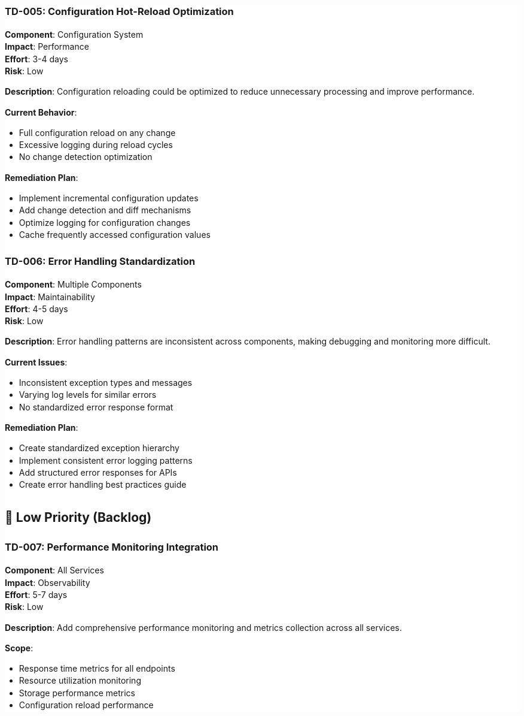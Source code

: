 ### TD-005: Configuration Hot-Reload Optimization
**Component**: Configuration System  
**Impact**: Performance  
**Effort**: 3-4 days  
**Risk**: Low

**Description**: Configuration reloading could be optimized to reduce unnecessary processing and improve performance.

**Current Behavior**:
- Full configuration reload on any change
- Excessive logging during reload cycles
- No change detection optimization

**Remediation Plan**:
- Implement incremental configuration updates
- Add change detection and diff mechanisms
- Optimize logging for configuration changes
- Cache frequently accessed configuration values

### TD-006: Error Handling Standardization
**Component**: Multiple Components  
**Impact**: Maintainability  
**Effort**: 4-5 days  
**Risk**: Low

**Description**: Error handling patterns are inconsistent across components, making debugging and monitoring more difficult.

**Current Issues**:
- Inconsistent exception types and messages
- Varying log levels for similar errors
- No standardized error response format

**Remediation Plan**:
- Create standardized exception hierarchy
- Implement consistent error logging patterns
- Add structured error responses for APIs
- Create error handling best practices guide

## 🎯 Low Priority (Backlog)

### TD-007: Performance Monitoring Integration
**Component**: All Services  
**Impact**: Observability  
**Effort**: 5-7 days  
**Risk**: Low

**Description**: Add comprehensive performance monitoring and metrics collection across all services.

**Scope**:
- Response time metrics for all endpoints
- Resource utilization monitoring
- Storage performance metrics  
- Configuration reload performance
